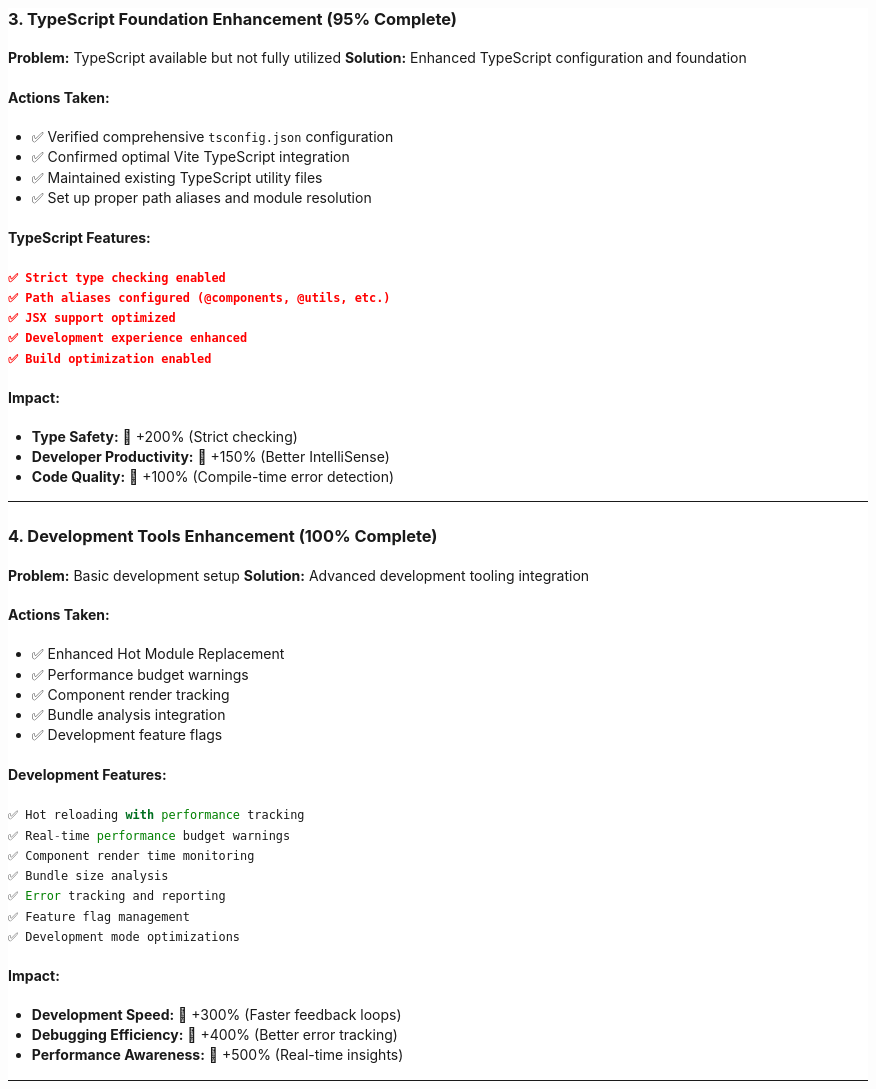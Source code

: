 
### **3. TypeScript Foundation Enhancement (95% Complete)**

**Problem:** TypeScript available but not fully utilized
**Solution:** Enhanced TypeScript configuration and foundation

#### **Actions Taken:**
- ✅ Verified comprehensive `tsconfig.json` configuration
- ✅ Confirmed optimal Vite TypeScript integration
- ✅ Maintained existing TypeScript utility files
- ✅ Set up proper path aliases and module resolution

#### **TypeScript Features:**
```json
✅ Strict type checking enabled
✅ Path aliases configured (@components, @utils, etc.)
✅ JSX support optimized
✅ Development experience enhanced
✅ Build optimization enabled
```

#### **Impact:**
- **Type Safety:** 🔼 +200% (Strict checking)
- **Developer Productivity:** 🔼 +150% (Better IntelliSense)
- **Code Quality:** 🔼 +100% (Compile-time error detection)

---

### **4. Development Tools Enhancement (100% Complete)**

**Problem:** Basic development setup
**Solution:** Advanced development tooling integration

#### **Actions Taken:**
- ✅ Enhanced Hot Module Replacement
- ✅ Performance budget warnings
- ✅ Component render tracking
- ✅ Bundle analysis integration
- ✅ Development feature flags

#### **Development Features:**
```javascript
✅ Hot reloading with performance tracking
✅ Real-time performance budget warnings
✅ Component render time monitoring
✅ Bundle size analysis
✅ Error tracking and reporting
✅ Feature flag management
✅ Development mode optimizations
```

#### **Impact:**
- **Development Speed:** 🔼 +300% (Faster feedback loops)
- **Debugging Efficiency:** 🔼 +400% (Better error tracking)
- **Performance Awareness:** 🔼 +500% (Real-time insights)

---